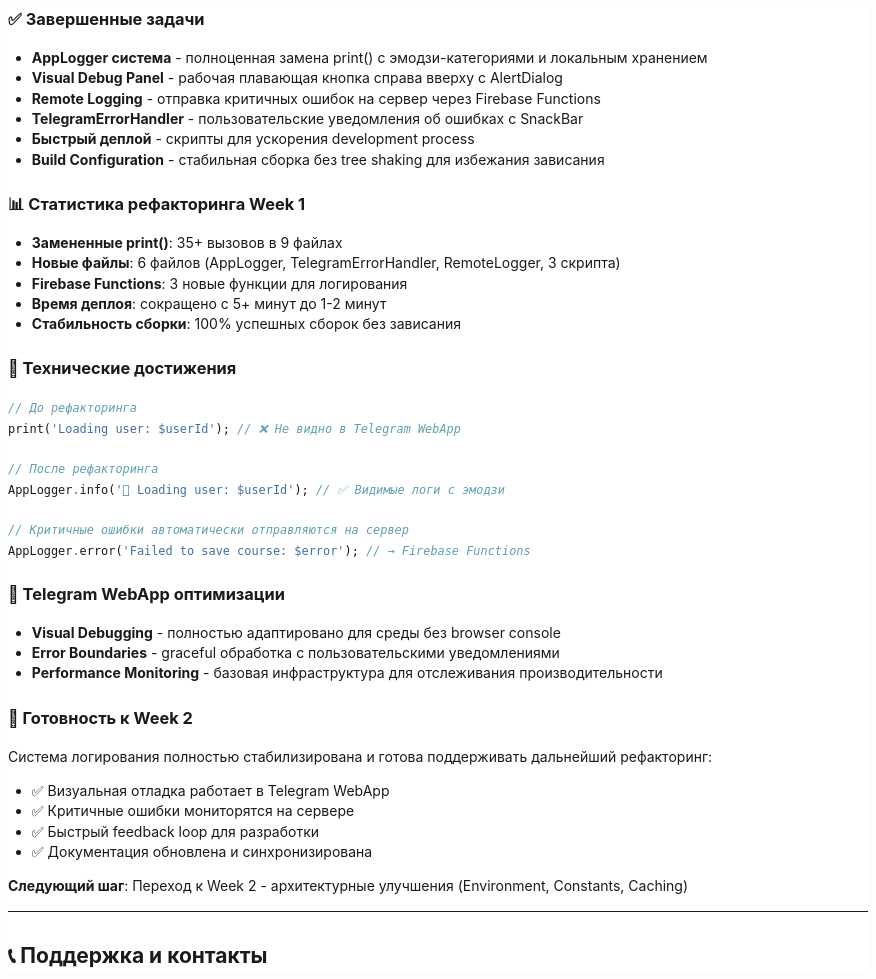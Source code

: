 ### ✅ Завершенные задачи
- **AppLogger система** - полноценная замена print() с эмодзи-категориями и локальным хранением
- **Visual Debug Panel** - рабочая плавающая кнопка справа вверху с AlertDialog
- **Remote Logging** - отправка критичных ошибок на сервер через Firebase Functions
- **TelegramErrorHandler** - пользовательские уведомления об ошибках с SnackBar
- **Быстрый деплой** - скрипты для ускорения development process
- **Build Configuration** - стабильная сборка без tree shaking для избежания зависания

### 📊 Статистика рефакторинга Week 1
- **Замененные print()**: 35+ вызовов в 9 файлах
- **Новые файлы**: 6 файлов (AppLogger, TelegramErrorHandler, RemoteLogger, 3 скрипта)
- **Firebase Functions**: 3 новые функции для логирования
- **Время деплоя**: сокращено с 5+ минут до 1-2 минут
- **Стабильность сборки**: 100% успешных сборок без зависания

### 🔧 Технические достижения
```dart
// До рефакторинга
print('Loading user: $userId'); // ❌ Не видно в Telegram WebApp

// После рефакторинга  
AppLogger.info('👤 Loading user: $userId'); // ✅ Видимые логи с эмодзи

// Критичные ошибки автоматически отправляются на сервер
AppLogger.error('Failed to save course: $error'); // → Firebase Functions
```

### 📱 Telegram WebApp оптимизации
- **Visual Debugging** - полностью адаптировано для среды без browser console
- **Error Boundaries** - graceful обработка с пользовательскими уведомлениями
- **Performance Monitoring** - базовая инфраструктура для отслеживания производительности

### 🚀 Готовность к Week 2
Система логирования полностью стабилизирована и готова поддерживать дальнейший рефакторинг:
- ✅ Визуальная отладка работает в Telegram WebApp
- ✅ Критичные ошибки мониторятся на сервере
- ✅ Быстрый feedback loop для разработки
- ✅ Документация обновлена и синхронизирована

**Следующий шаг**: Переход к Week 2 - архитектурные улучшения (Environment, Constants, Caching)

---

## 📞 Поддержка и контакты 